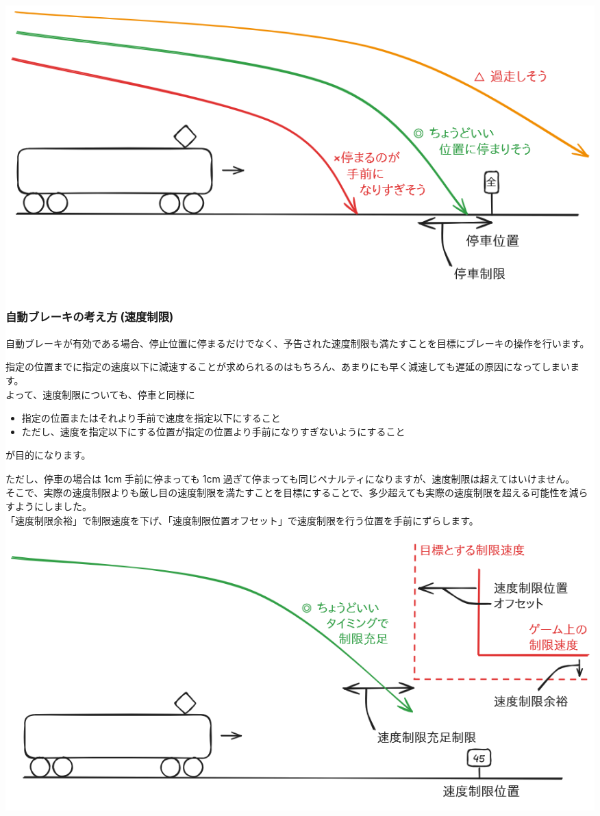 ![停車位置と速度の推移](images/auto_brake_target.png)

### 自動ブレーキの考え方 (速度制限)

自動ブレーキが有効である場合、停止位置に停まるだけでなく、予告された速度制限も満たすことを目標にブレーキの操作を行います。

指定の位置までに指定の速度以下に減速することが求められるのはもちろん、あまりにも早く減速しても遅延の原因になってしまいます。  
よって、速度制限についても、停車と同様に

* 指定の位置またはそれより手前で速度を指定以下にすること
* ただし、速度を指定以下にする位置が指定の位置より手前になりすぎないようにすること

が目的になります。

ただし、停車の場合は 1cm 手前に停まっても 1cm 過ぎて停まっても同じペナルティになりますが、速度制限は超えてはいけません。  
そこで、実際の速度制限よりも厳し目の速度制限を満たすことを目標にすることで、多少超えても実際の速度制限を超える可能性を減らすようにしました。  
「速度制限余裕」で制限速度を下げ、「速度制限位置オフセット」で速度制限を行う位置を手前にずらします。

![自動ブレーキが目標とする速度制限](images/speed_limit_offset.png)
